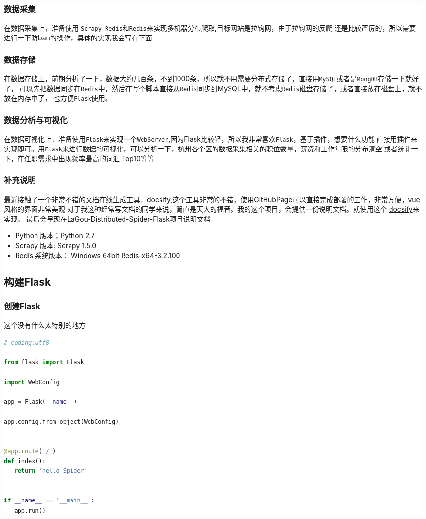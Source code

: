 ### 数据采集
 在数据采集上，准备使用 `Scrapy-Redis`和`Redis`来实现多机器分布爬取,目标网站是拉钩网，由于拉钩网的反爬
 还是比较严厉的，所以需要进行一下防ban的操作，具体的实现我会写在下面

### 数据存储
 在数据存储上，前期分析了一下，数据大约几百条，不到1000条，所以就不用需要分布式存储了，直接用`MySQL`或者是`MongDB`存储一下就好了，
 可以先把数据同步在`Redis`中，然后在写个脚本直接从`Redis`同步到MySQL中，就不考虑`Redis`磁盘存储了，或者直接放在磁盘上，就不放在内存中了，
 也方便`Flask`使用。  

### 数据分析与可视化
 在数据可视化上，准备使用`Flask`来实现一个`WebServer`,因为Flask比较轻，所以我非常喜欢`Flask`，基于插件，想要什么功能
 直接用插件来实现即可。用`Flask`来进行数据的可视化，可以分析一下，杭州各个区的数据采集相关的职位数量，薪资和工作年限的分布清空
 或者统计一下，在任职需求中出现频率最高的词汇 Top10等等
 
 ### 补充说明
  最近接触了一个非常不错的文档在线生成工具，[docsify](https://docsify.js.org/#/),这个工具非常的不错，使用GitHubPage可以直接完成部署的工作，非常方便，vue风格的界面非常美观
  对于我这种经常写文档的同学来说，简直是天大的福音。我的这个项目，会提供一份说明文档。就使用这个 [docsify](https://docsify.js.org/#/)来实现，
  最后会呈现在[LaGou-Distributed-Spider-Flask项目说明文档](https://bruceju.github.io/LaGou-Distributed-Spider-Flask/)
   * Python 版本；Python 2.7
   * Scrapy 版本: Scrapy 1.5.0
   * Redis 系统版本： Windows 64bit  Redis-x64-3.2.100

## 构建Flask



### 创建Flask

 这个没有什么太特别的地方
 
 ```python
# coding:utf8

from flask import Flask

import WebConfig

app = Flask(__name__)

app.config.from_object(WebConfig)


@app.route('/')
def index():
    return 'hello Spider'


if __name__ == '__main__':
    app.run()

```
